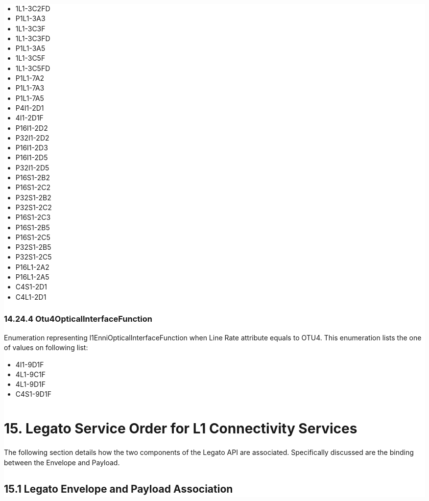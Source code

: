 - 1L1-3C2FD
- P1L1-3A3
- 1L1-3C3F
- 1L1-3C3FD
- P1L1-3A5
- 1L1-3C5F
- 1L1-3C5FD
- P1L1-7A2
- P1L1-7A3
- P1L1-7A5
- P4I1-2D1
- 4I1-2D1F
- P16I1-2D2
- P32I1-2D2
- P16I1-2D3
- P16I1-2D5
- P32I1-2D5
- P16S1-2B2
- P16S1-2C2
- P32S1-2B2
- P32S1-2C2
- P16S1-2C3
- P16S1-2B5
- P16S1-2C5
- P32S1-2B5
- P32S1-2C5
- P16L1-2A2
- P16L1-2A5
- C4S1-2D1
- C4L1-2D1


### 14.24.4 Otu4OpticalInterfaceFunction

Enumeration representing l1EnniOpticalInterfaceFunction when Line Rate attribute equals to OTU4. This enumeration lists the one of values on following list:

- 4I1-9D1F
- 4L1-9C1F
- 4L1-9D1F
- C4S1-9D1F


<p style="page-break-before:always;"></p>

# 15. Legato Service Order for L1 Connectivity Services

The following section details how the two components of the Legato API are associated. Specifically discussed are the binding between the Envelope and Payload.  

## 15.1 Legato Envelope and Payload Association
